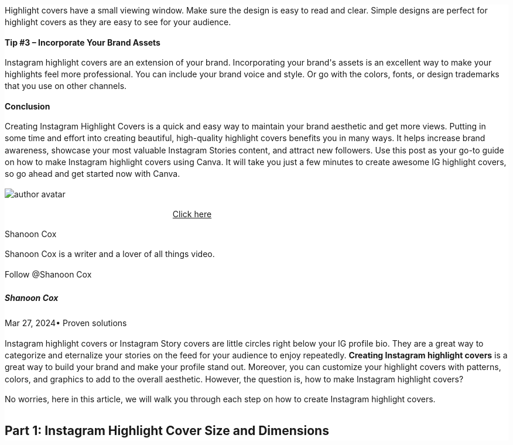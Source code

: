 Highlight covers have a small viewing window. Make sure the design is easy to read and clear. Simple designs are perfect for highlight covers as they are easy to see for your audience.

**Tip #3 – Incorporate Your Brand Assets**

Instagram highlight covers are an extension of your brand. Incorporating your brand's assets is an excellent way to make your highlights feel more professional. You can include your brand voice and style. Or go with the colors, fonts, or design trademarks that you use on other channels.

**Conclusion**

Creating Instagram Highlight Covers is a quick and easy way to maintain your brand aesthetic and get more views. Putting in some time and effort into creating beautiful, high-quality highlight covers benefits you in many ways. It helps increase brand awareness, showcase your most valuable Instagram Stories content, and attract new followers. Use this post as your go-to guide on how to make Instagram highlight covers using Canva. It will take you just a few minutes to create awesome IG highlight covers, so go ahead and get started now with Canva.

![author avatar](https://images.wondershare.com/filmora/article-images/shannon-cox.jpg)


<span id="1492813">
					<video width="1024" height="576" style="cursor:pointer"
           poster="//a.impactradius-go.com/display-clicktoplayimage/1492813.png"
           onclick="if(!this.playClicked){this.play();this.setAttribute('controls',true);this.playClicked=true;}">
	   <source src="//a.impactradius-go.com/display-ad/14559-1492813">
	   <img src="//a.impactradius-go.com/display-clicktoplayimage/1492813.png" style="border: none; height: 100%; width: 100%; object-fit: contain">
	</video>
	<div style="width:640px;text-align:center"><a href="javascript:window.open(decodeURIComponent('https%3A%2F%2Fpropmoneyinc.pxf.io%2Fc%2F5597632%2F1492813%2F14559'), '_blank');void(0);">Click here</a></div>
</span>
<img height="0" width="0" src="https://imp.pxf.io/i/5597632/1492813/14559" style="position:absolute;visibility:hidden;" border="0" />

Shanoon Cox

Shanoon Cox is a writer and a lover of all things video.

Follow @Shanoon Cox

##### Shanoon Cox

 Mar 27, 2024• Proven solutions

Instagram highlight covers or Instagram Story covers are little circles right below your IG profile bio. They are a great way to categorize and eternalize your stories on the feed for your audience to enjoy repeatedly. **Creating Instagram highlight covers** is a great way to build your brand and make your profile stand out. Moreover, you can customize your highlight covers with patterns, colors, and graphics to add to the overall aesthetic. However, the question is, how to make Instagram highlight covers?

No worries, here in this article, we will walk you through each step on how to create Instagram highlight covers.

## Part 1: Instagram Highlight Cover Size and Dimensions
